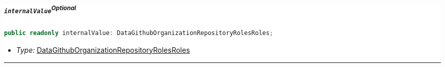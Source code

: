 ##### `internalValue`<sup>Optional</sup> <a name="internalValue" id="@cdktf/provider-github.dataGithubOrganizationRepositoryRoles.DataGithubOrganizationRepositoryRolesRolesOutputReference.property.internalValue"></a>

```typescript
public readonly internalValue: DataGithubOrganizationRepositoryRolesRoles;
```

- *Type:* <a href="#@cdktf/provider-github.dataGithubOrganizationRepositoryRoles.DataGithubOrganizationRepositoryRolesRoles">DataGithubOrganizationRepositoryRolesRoles</a>

---




